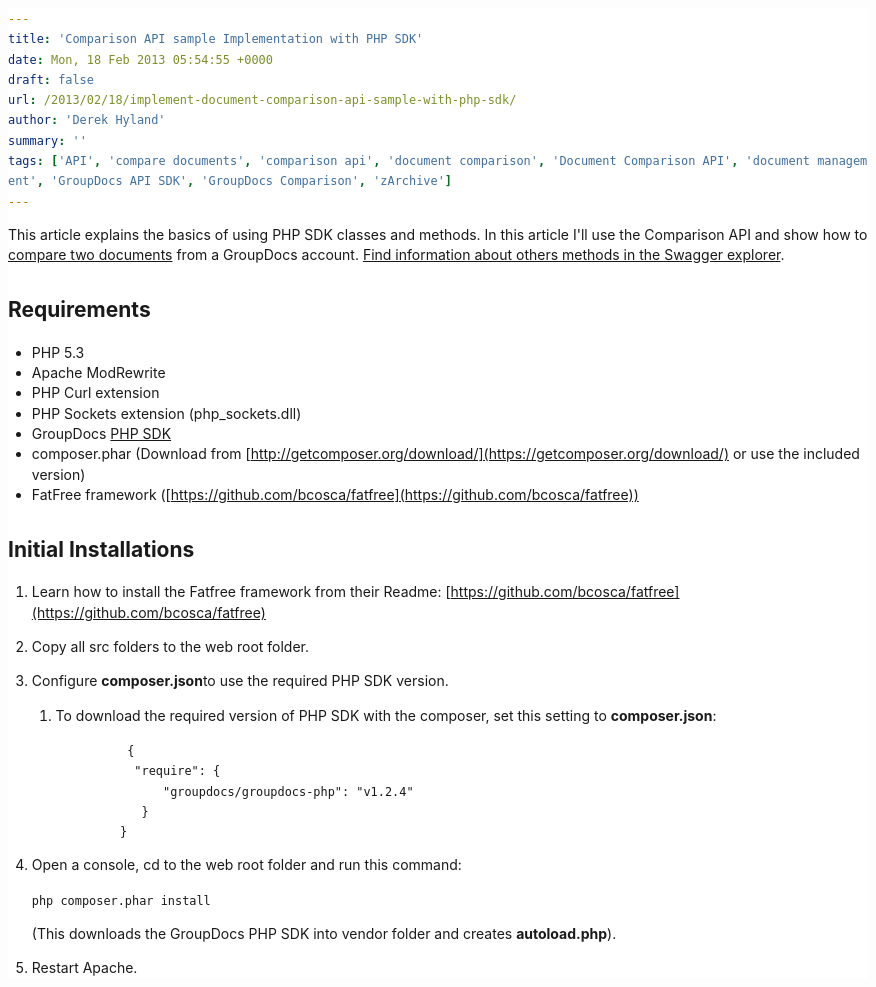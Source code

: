 ```yaml
---
title: 'Comparison API sample Implementation with PHP SDK'
date: Mon, 18 Feb 2013 05:54:55 +0000
draft: false
url: /2013/02/18/implement-document-comparison-api-sample-with-php-sdk/
author: 'Derek Hyland'
summary: ''
tags: ['API', 'compare documents', 'comparison api', 'document comparison', 'Document Comparison API', 'document management', 'GroupDocs API SDK', 'GroupDocs Comparison', 'zArchive']
---
```


This article explains the basics of using PHP SDK classes and methods. In this article I'll use the Comparison API and show how to [compare two documents](https://products.groupdocs.cloud/comparison) from a GroupDocs account. [Find information about others methods in the Swagger explorer](https://api.groupdocs.cloud/v2.0/comparison/swagger/spec).

## Requirements

*   PHP 5.3
*   Apache ModRewrite
*   PHP Curl extension
*   PHP Sockets extension (php\_sockets.dll)
*   GroupDocs [PHP SDK](https://products.groupdocs.cloud/comparison/php)
*   composer.phar (Download from [http://getcomposer.org/download/](https://getcomposer.org/download/) or use the included version)
*   FatFree framework ([https://github.com/bcosca/fatfree](https://github.com/bcosca/fatfree))

## Initial Installations

1.  Learn how to install the Fatfree framework from their Readme: [https://github.com/bcosca/fatfree](https://github.com/bcosca/fatfree)
2.  Copy all src folders to the web root folder.
3.  Configure **composer.json**to use the required PHP SDK version.
    1.  To download the required version of PHP SDK with the composer, set this setting to **composer.json**:
        
        ```
                  {
                   "require": {
                       "groupdocs/groupdocs-php": "v1.2.4"
                    }
                 }
        ```
        
4.  Open a console, cd to the web root folder and run this command:
    
    ```
    php composer.phar install
    ```
    
    (This downloads the GroupDocs PHP SDK into vendor folder and creates **autoload.php**).
5.  Restart Apache.
